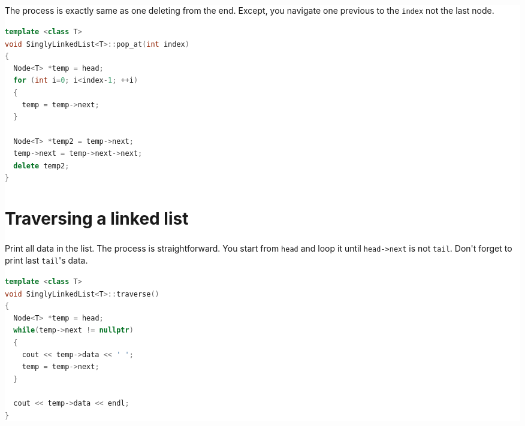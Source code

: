 The process is exactly same as one deleting from the end. Except, you navigate one previous to the `index` not the last node.

```cpp
template <class T>
void SinglyLinkedList<T>::pop_at(int index)
{
  Node<T> *temp = head;
  for (int i=0; i<index-1; ++i)
  {
    temp = temp->next;
  }

  Node<T> *temp2 = temp->next;
  temp->next = temp->next->next;
  delete temp2;
}
```

# Traversing a linked list

Print all data in the list.
The process is straightforward. You start from `head` and loop it until `head->next` is not `tail`.
Don't forget to print last `tail`'s data.

```cpp
template <class T>
void SinglyLinkedList<T>::traverse()
{
  Node<T> *temp = head;
  while(temp->next != nullptr) 
  {
    cout << temp->data << ' ';
    temp = temp->next;
  }

  cout << temp->data << endl;
}
```
